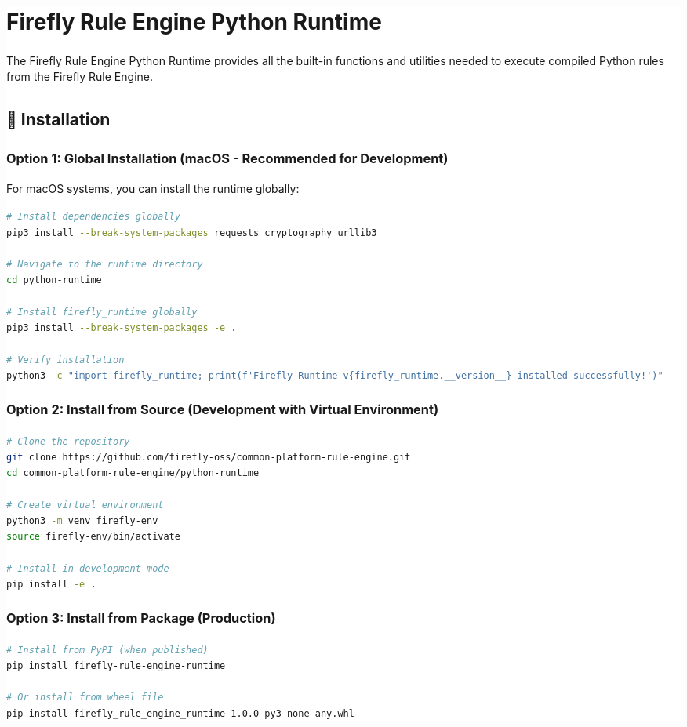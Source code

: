 # Firefly Rule Engine Python Runtime

The Firefly Rule Engine Python Runtime provides all the built-in functions and utilities needed to execute compiled Python rules from the Firefly Rule Engine.

## 🚀 Installation

### Option 1: Global Installation (macOS - Recommended for Development)

For macOS systems, you can install the runtime globally:

```bash
# Install dependencies globally
pip3 install --break-system-packages requests cryptography urllib3

# Navigate to the runtime directory
cd python-runtime

# Install firefly_runtime globally
pip3 install --break-system-packages -e .

# Verify installation
python3 -c "import firefly_runtime; print(f'Firefly Runtime v{firefly_runtime.__version__} installed successfully!')"
```

### Option 2: Install from Source (Development with Virtual Environment)

```bash
# Clone the repository
git clone https://github.com/firefly-oss/common-platform-rule-engine.git
cd common-platform-rule-engine/python-runtime

# Create virtual environment
python3 -m venv firefly-env
source firefly-env/bin/activate

# Install in development mode
pip install -e .
```

### Option 3: Install from Package (Production)

```bash
# Install from PyPI (when published)
pip install firefly-rule-engine-runtime

# Or install from wheel file
pip install firefly_rule_engine_runtime-1.0.0-py3-none-any.whl
```
